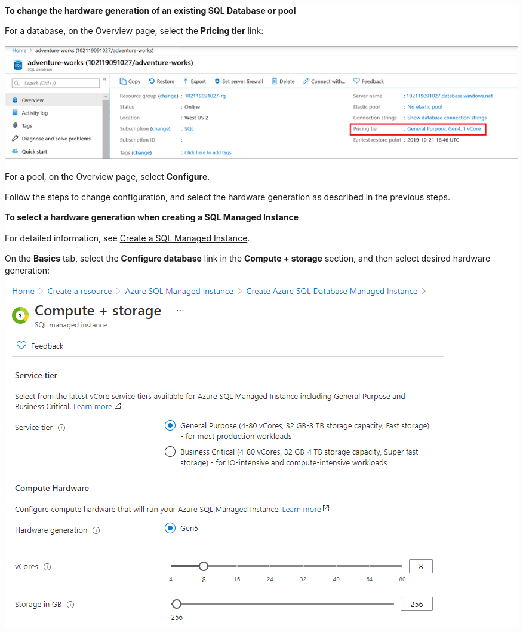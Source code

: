 
**To change the hardware generation of an existing SQL Database or pool**

For a database, on the Overview page, select the **Pricing tier** link:

  ![change hardware](./media/service-tiers-vcore/change-hardware.png)

For a pool, on the Overview page, select **Configure**.

Follow the steps to change configuration, and select the hardware generation as described in the previous steps.

**To select a hardware generation when creating a SQL Managed Instance**

For detailed information, see [Create a SQL Managed Instance](../managed-instance/instance-create-quickstart.md).

On the **Basics** tab, select the **Configure database** link in the **Compute + storage** section, and then select desired hardware generation:

  ![configure SQL Managed Instance](./media/service-tiers-vcore/configure-managed-instance.png)
  